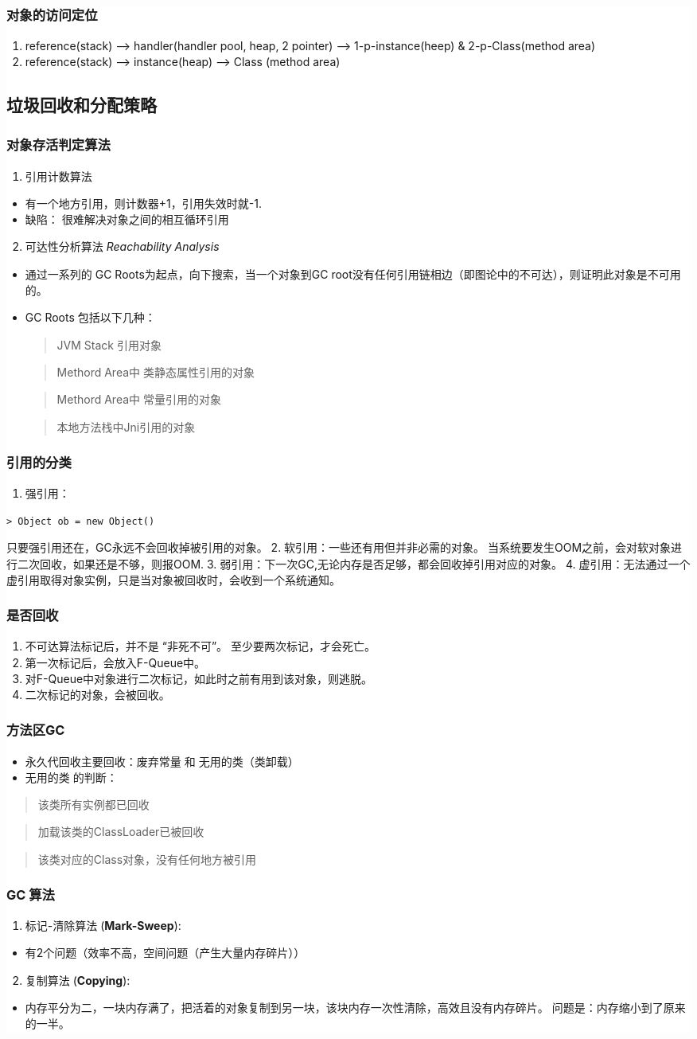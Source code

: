 ### 对象的访问定位
1. reference(stack) --> handler(handler pool, heap, 2 pointer) -->   1-p-instance(heep) & 2-p-Class(method area)
2. reference(stack) --> instance(heap) --> Class (method area)

## 垃圾回收和分配策略

### 对象存活判定算法
1. 引用计数算法
* 有一个地方引用，则计数器+1，引用失效时就-1.
* 缺陷： 很难解决对象之间的相互循环引用
2. 可达性分析算法 *Reachability Analysis*
* 通过一系列的 GC Roots为起点，向下搜索，当一个对象到GC root没有任何引用链相边（即图论中的不可达），则证明此对象是不可用的。
* GC Roots 包括以下几种：
  > JVM Stack 引用对象

  > Methord Area中 类静态属性引用的对象

  > Methord Area中 常量引用的对象

  > 本地方法栈中Jni引用的对象

### 引用的分类
1. 强引用：
```
> Object ob = new Object()
```
只要强引用还在，GC永远不会回收掉被引用的对象。
2. 软引用：一些还有用但并非必需的对象。  当系统要发生OOM之前，会对软对象进行二次回收，如果还是不够，则报OOM.
3. 弱引用：下一次GC,无论内存是否足够，都会回收掉引用对应的对象。
4. 虚引用：无法通过一个虚引用取得对象实例，只是当对象被回收时，会收到一个系统通知。

### 是否回收
1. 不可达算法标记后，并不是 “非死不可”。 至少要两次标记，才会死亡。
2. 第一次标记后，会放入F-Queue中。
3. 对F-Queue中对象进行二次标记，如此时之前有用到该对象，则逃脱。
4. 二次标记的对象，会被回收。

### 方法区GC
* 永久代回收主要回收：废弃常量 和 无用的类（类卸载）
* 无用的类  的判断：
> 该类所有实例都已回收

> 加载该类的ClassLoader已被回收

> 该类对应的Class对象，没有任何地方被引用

### GC 算法
1. 标记-清除算法 (**Mark-Sweep**):
* 有2个问题（效率不高，空间问题（产生大量内存碎片））
2. 复制算法 (**Copying**): 
* 内存平分为二，一块内存满了，把活着的对象复制到另一块，该块内存一次性清除，高效且没有内存碎片。 问题是：内存缩小到了原来的一半。
